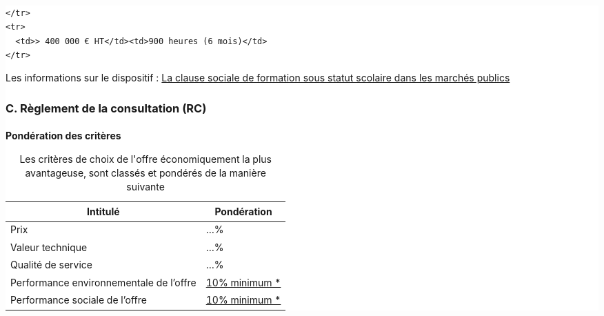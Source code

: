     </tr>
    <tr>
      <td>> 400 000 € HT</td><td>900 heures (6 mois)</td>
    </tr>
  </tbody>
</table>
</div>

<div class="fr-highlight">

Les informations sur le dispositif : [La clause sociale de formation sous statut scolaire dans les marchés publics](https://www.education.gouv.fr/la-clause-sociale-de-formation-sous-statut-scolaire-dans-les-marches-publics-41543)

</div>

### C. Règlement de la consultation (RC)

**Pondération des critères**

<div class="fr-table fr-table--bordered">
<table>
  <caption>Les critères de choix de l'offre économiquement la plus avantageuse, sont classés et pondérés de la manière suivante</caption>
  <thead>
  <tr>
    <th scope="col">Intitulé</th>
    <th scope="col">Pondération</th>
  </tr>
  </thead>
  <tbody>
    <tr>
      <td>Prix</td><td>…%</td>
    </tr>
    <tr>
      <td>Valeur technique</td><td>…%</td>
    </tr>
    <tr>
      <td>Qualité de service</td><td>…%</td>
    </tr>
    <tr>
      <td>Performance environnementale de l’offre</td><td><a href="#performance-environnementale">10% minimum *</a></td>
    </tr>
    <tr>
      <td>Performance sociale de l’offre</td><td><a href="#performance-environnementale">10% minimum *</a></td>
    </tr>
  </tbody>
</table>
</div>

<div class="fr-highlight" id="performance-environnementale">
